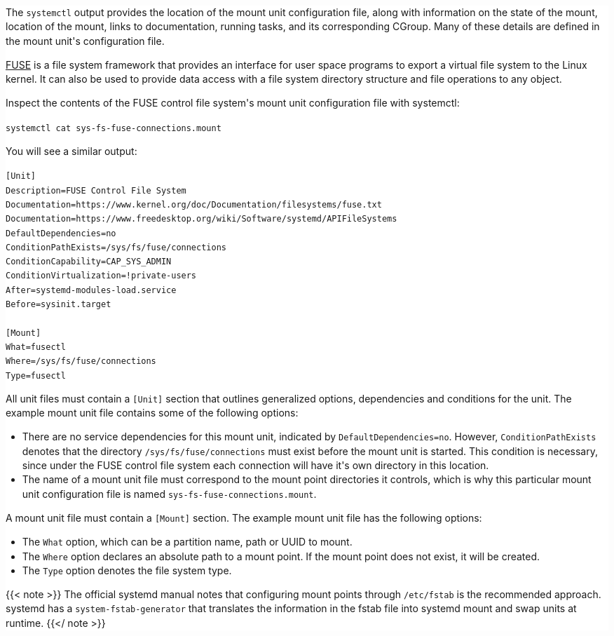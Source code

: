 
The `systemctl` output provides the location of the mount unit configuration file, along with information on the state of the mount, location of the mount, links to documentation, running tasks, and its corresponding CGroup. Many of these details are defined in the mount unit's configuration file.

[FUSE](http://libfuse.github.io/doxygen/) is a file system framework that provides an interface for user space programs to export a virtual file system to the Linux kernel. It can also be used to provide data access with a file system directory structure and file operations to any object.

Inspect the contents of the FUSE control file system's mount unit configuration file with systemctl:

    systemctl cat sys-fs-fuse-connections.mount

You will see a similar output:

    [Unit]
    Description=FUSE Control File System
    Documentation=https://www.kernel.org/doc/Documentation/filesystems/fuse.txt
    Documentation=https://www.freedesktop.org/wiki/Software/systemd/APIFileSystems
    DefaultDependencies=no
    ConditionPathExists=/sys/fs/fuse/connections
    ConditionCapability=CAP_SYS_ADMIN
    ConditionVirtualization=!private-users
    After=systemd-modules-load.service
    Before=sysinit.target

    [Mount]
    What=fusectl
    Where=/sys/fs/fuse/connections
    Type=fusectl


All unit files must contain a `[Unit]` section that outlines generalized options, dependencies and conditions for the unit. The example mount unit file contains some of the following options:

- There are no service dependencies for this mount unit, indicated by `DefaultDependencies=no`. However, `ConditionPathExists` denotes that the directory `/sys/fs/fuse/connections` must exist before the mount unit is started. This condition is necessary, since under the FUSE control file system each connection will have it's own directory in this location.
- The name of a mount unit file must correspond to the mount point directories it controls, which is why this particular mount unit configuration file is named `sys-fs-fuse-connections.mount`.

A mount unit file must contain a `[Mount]` section. The example mount unit file has the following options:

- The `What` option, which can be a partition name, path or UUID to mount.
- The `Where` option declares an absolute path to a mount point. If the mount point does not exist, it will be created.
- The `Type` option denotes the file system type.

{{< note >}}
The official systemd manual notes that configuring mount points through `/etc/fstab` is the recommended approach. systemd has a `system-fstab-generator` that translates the information in the fstab file into systemd mount and swap units at runtime.
{{</ note >}}
